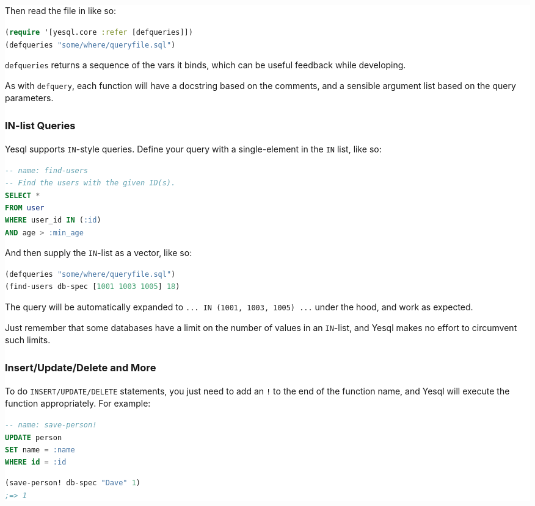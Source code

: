 Then read the file in like so:

```clojure
(require '[yesql.core :refer [defqueries]])
(defqueries "some/where/queryfile.sql")
```

`defqueries` returns a sequence of the vars it binds, which can be
useful feedback while developing.

As with `defquery`, each function will have a docstring based on the
comments, and a sensible argument list based on the query parameters.

### IN-list Queries

Yesql supports `IN`-style queries. Define your query with a
single-element in the `IN` list, like so:

```sql
-- name: find-users
-- Find the users with the given ID(s).
SELECT *
FROM user
WHERE user_id IN (:id)
AND age > :min_age
```

And then supply the `IN`-list as a vector, like so:

```clojure
(defqueries "some/where/queryfile.sql")
(find-users db-spec [1001 1003 1005] 18)
```

The query will be automatically expanded to `... IN (1001, 1003, 1005)
...` under the hood, and work as expected.

Just remember that some databases have a limit on the number of values
in an `IN`-list, and Yesql makes no effort to circumvent such limits.

### Insert/Update/Delete and More

To do `INSERT/UPDATE/DELETE` statements, you just need to add an `!`
to the end of the function name, and Yesql will execute the function
appropriately. For example:

```sql
-- name: save-person!
UPDATE person
SET name = :name
WHERE id = :id
```

```clojure
(save-person! db-spec "Dave" 1)
;=> 1
```
